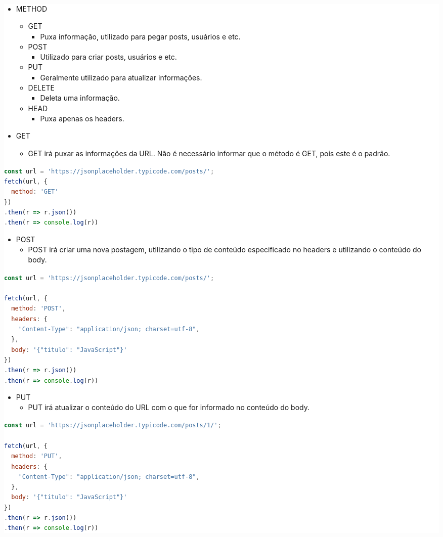 - METHOD
   - GET
      - Puxa informação, utilizado para pegar posts, usuários e etc.
   - POST
      - Utilizado para criar posts, usuários e etc.
   - PUT
      - Geralmente utilizado para atualizar informações.
   - DELETE
      - Deleta uma informação.
   - HEAD
      - Puxa apenas os headers.

- GET
   - GET irá puxar as informações da URL. Não é necessário informar que o método é GET, pois este é o padrão.
```js
const url = 'https://jsonplaceholder.typicode.com/posts/';
fetch(url, {
  method: 'GET'
})
.then(r => r.json())
.then(r => console.log(r))
```

- POST
   - POST irá criar uma nova postagem, utilizando o tipo de conteúdo especificado no headers e utilizando o conteúdo do body.
```js
const url = 'https://jsonplaceholder.typicode.com/posts/';

fetch(url, {
  method: 'POST',
  headers: {
    "Content-Type": "application/json; charset=utf-8",
  },
  body: '{"titulo": "JavaScript"}'
})
.then(r => r.json())
.then(r => console.log(r))
```

- PUT
   - PUT irá atualizar o conteúdo do URL com o que for informado no conteúdo do body.
```js
const url = 'https://jsonplaceholder.typicode.com/posts/1/';

fetch(url, {
  method: 'PUT',
  headers: {
    "Content-Type": "application/json; charset=utf-8",
  },
  body: '{"titulo": "JavaScript"}'
})
.then(r => r.json())
.then(r => console.log(r))
```
